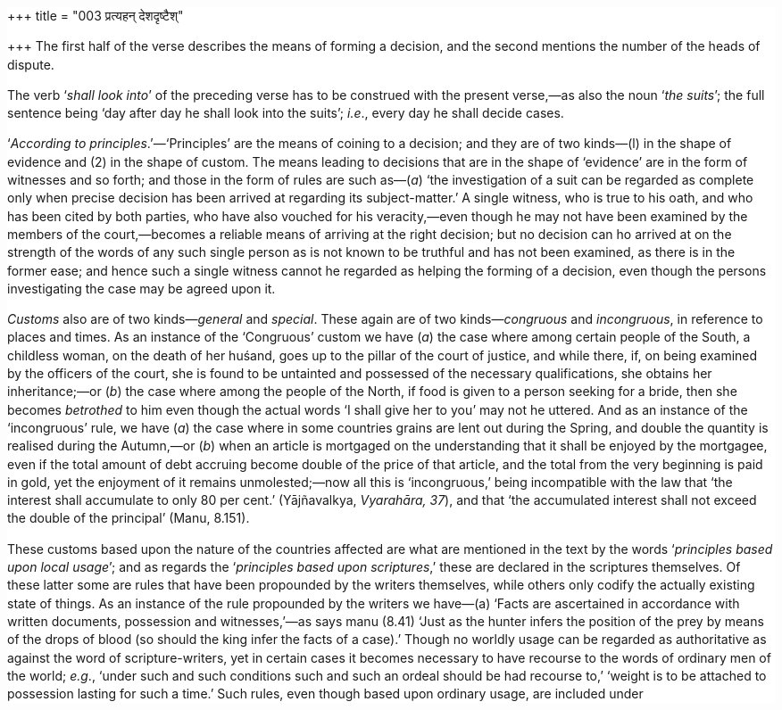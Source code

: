 +++
title = "003 प्रत्यहन् देशदृष्टैश्"

+++
The first half of the verse describes the means of forming a decision,
and the second mentions the number of the heads of dispute.

The verb ‘*shall look into*’ of the preceding verse has to be construed
with the present verse,—as also the noun ‘*the suits*’; the full
sentence being ‘day after day he shall look into the suits’; *i.e*.,
every day he shall decide cases.

‘*According* *to* *principles*.’—‘Principles’ are the means of coining
to a decision; and they are of two kinds—(l) in the shape of evidence
and (2) in the shape of custom. The means leading to decisions that are
in the shape of ‘evidence’ are in the form of witnesses and so forth;
and those in the form of rules are such as—(*a*) ‘the investigation of a
suit can be regarded as complete only when precise decision has been
arrived at regarding its subject-matter.’ A single witness, who is true
to his oath, and who has been cited by both parties, who have also
vouched for his veracity,—even though he may not have been examined by
the members of the court,—becomes a reliable means of arriving at the
right decision; but no decision can ho arrived at on the strength of the
words of any such single person as is not known to be truthful and has
not been examined, as there is in the former ease; and hence such a
single witness cannot he regarded as helping the forming of a decision,
even though the persons investigating the case may be agreed upon it.

*Customs* also are of two kinds—*general* and *special*. These again are
of two kinds—*congruous* and *incongruous*, in reference to places and
times. As an instance of the ‘Congruous’ custom we have (*a*) the case
where among certain people of the South, a childless woman, on the death
of her huśand, goes up to the pillar of the court of justice, and while
there, if, on being examined by the officers of the court, she is found
to be untainted and possessed of the necessary qualifications, she
obtains her inheritance;—or (*b*) the case where among the people of the
North, if food is given to a person seeking for a bride, then she
becomes *betrothed* to him even though the actual words ‘I shall give
her to you’ may not he uttered. And as an instance of the ‘incongruous’
rule, we have (*a*) the case where in some countries grains are lent out
during the Spring, and double the quantity is realised during the
Autumn,—or (*b*) when an article is mortgaged on the understanding that
it shall be enjoyed by the mortgagee, even if the total amount of debt
accruing become double of the price of that article, and the total from
the very beginning is paid in gold, yet the enjoyment of it remains
unmolested;—now all this is ‘incongruous,’ being incompatible with the
law that ‘the interest shall accumulate to only 80 per cent.’
(Yājñavalkya, *Vyarahāra, 37*), and that ‘the accumulated interest shall
not exceed the double of the principal’ (Manu, 8.151).

These customs based upon the nature of the countries affected are what
are mentioned in the text by the words ‘*principles based upon local
usage*’; and as regards the ‘*principles based upon scriptures*,’ these
are declared in the scriptures themselves. Of these latter some are
rules that have been propounded by the writers themselves, while others
only codify the actually existing state of things. As an instance of the
rule propounded by the writers we have—(a) ‘Facts are ascertained in
accordance with written documents, possession and witnesses,’—as says
manu (8.41) ‘Just as the hunter infers the position of the prey by means
of the drops of blood (so should the king infer the facts of a case).’
Though no worldly usage can be regarded as authoritative as against the
word of scripture-writers, yet in certain cases it becomes necessary to
have recourse to the words of ordinary men of the world; *e.g*., ‘under
such and such conditions such and such an ordeal should be had recourse
to,’ ‘weight is to be attached to possession lasting for such a time.’
Such rules, even though based upon ordinary usage, are included under